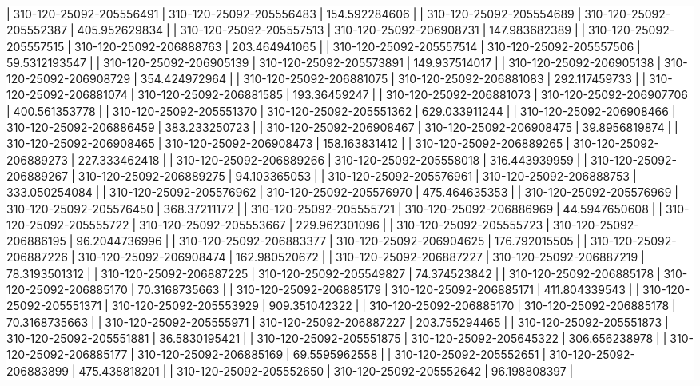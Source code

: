 | 310-120-25092-205556491 | 310-120-25092-205556483 | 154.592284606 |
| 310-120-25092-205554689 | 310-120-25092-205552387 | 405.952629834 |
| 310-120-25092-205557513 | 310-120-25092-206908731 | 147.983682389 |
| 310-120-25092-205557515 | 310-120-25092-206888763 | 203.464941065 |
| 310-120-25092-205557514 | 310-120-25092-205557506 | 59.5312193547 |
| 310-120-25092-206905139 | 310-120-25092-205573891 | 149.937514017 |
| 310-120-25092-206905138 | 310-120-25092-206908729 | 354.424972964 |
| 310-120-25092-206881075 | 310-120-25092-206881083 | 292.117459733 |
| 310-120-25092-206881074 | 310-120-25092-206881585 | 193.36459247 |
| 310-120-25092-206881073 | 310-120-25092-206907706 | 400.561353778 |
| 310-120-25092-205551370 | 310-120-25092-205551362 | 629.033911244 |
| 310-120-25092-206908466 | 310-120-25092-206886459 | 383.233250723 |
| 310-120-25092-206908467 | 310-120-25092-206908475 | 39.8956819874 |
| 310-120-25092-206908465 | 310-120-25092-206908473 | 158.163831412 |
| 310-120-25092-206889265 | 310-120-25092-206889273 | 227.333462418 |
| 310-120-25092-206889266 | 310-120-25092-205558018 | 316.443939959 |
| 310-120-25092-206889267 | 310-120-25092-206889275 | 94.103365053 |
| 310-120-25092-205576961 | 310-120-25092-206888753 | 333.050254084 |
| 310-120-25092-205576962 | 310-120-25092-205576970 | 475.464635353 |
| 310-120-25092-205576969 | 310-120-25092-205576450 | 368.37211172 |
| 310-120-25092-205555721 | 310-120-25092-206886969 | 44.5947650608 |
| 310-120-25092-205555722 | 310-120-25092-205553667 | 229.962301096 |
| 310-120-25092-205555723 | 310-120-25092-206886195 | 96.2044736996 |
| 310-120-25092-206883377 | 310-120-25092-206904625 | 176.792015505 |
| 310-120-25092-206887226 | 310-120-25092-206908474 | 162.980520672 |
| 310-120-25092-206887227 | 310-120-25092-206887219 | 78.3193501312 |
| 310-120-25092-206887225 | 310-120-25092-205549827 | 74.374523842 |
| 310-120-25092-206885178 | 310-120-25092-206885170 | 70.3168735663 |
| 310-120-25092-206885179 | 310-120-25092-206885171 | 411.804339543 |
| 310-120-25092-205551371 | 310-120-25092-205553929 | 909.351042322 |
| 310-120-25092-206885170 | 310-120-25092-206885178 | 70.3168735663 |
| 310-120-25092-205555971 | 310-120-25092-206887227 | 203.755294465 |
| 310-120-25092-205551873 | 310-120-25092-205551881 | 36.5830195421 |
| 310-120-25092-205551875 | 310-120-25092-205645322 | 306.656238978 |
| 310-120-25092-206885177 | 310-120-25092-206885169 | 69.5595962558 |
| 310-120-25092-205552651 | 310-120-25092-206883899 | 475.438818201 |
| 310-120-25092-205552650 | 310-120-25092-205552642 | 96.198808397 |